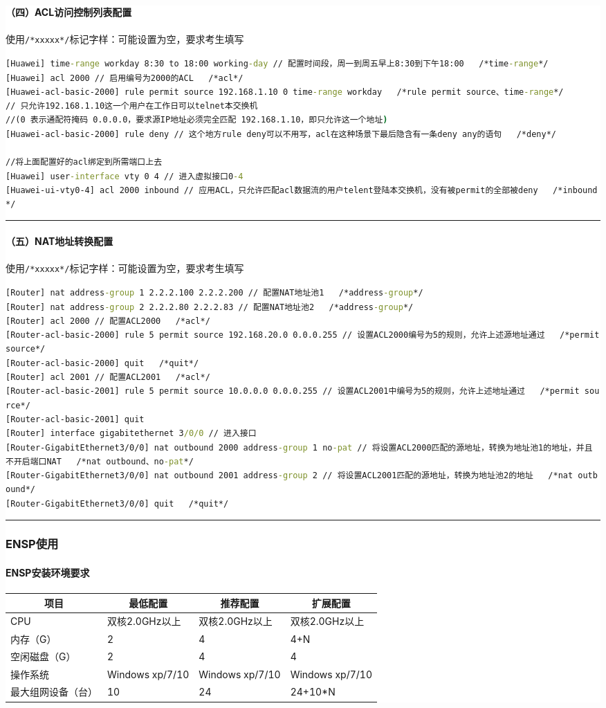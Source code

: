 
#### （四）ACL访问控制列表配置

使用`/*xxxxx*/`标记字样：可能设置为空，要求考生填写

```cmd
[Huawei] time-range workday 8:30 to 18:00 working-day // 配置时间段，周一到周五早上8:30到下午18:00   /*time-range*/  
[Huawei] acl 2000 // 启用编号为2000的ACL   /*acl*/  
[Huawei-acl-basic-2000] rule permit source 192.168.1.10 0 time-range workday   /*rule permit source、time-range*/
// 只允许192.168.1.10这一个用户在工作日可以telnet本交换机
//(0 表示通配符掩码 0.0.0.0，要求源IP地址必须完全匹配 192.168.1.10，即只允许这一个地址)     
[Huawei-acl-basic-2000] rule deny // 这个地方rule deny可以不用写，acl在这种场景下最后隐含有一条deny any的语句   /*deny*/

//将上面配置好的acl绑定到所需端口上去
[Huawei] user-interface vty 0 4 // 进入虚拟接口0-4  
[Huawei-ui-vty0-4] acl 2000 inbound // 应用ACL，只允许匹配acl数据流的用户telent登陆本交换机，没有被permit的全部被deny   /*inbound*/  
```

---

#### （五）NAT地址转换配置

使用`/*xxxxx*/`标记字样：可能设置为空，要求考生填写

```cmd
[Router] nat address-group 1 2.2.2.100 2.2.2.200 // 配置NAT地址池1   /*address-group*/  
[Router] nat address-group 2 2.2.2.80 2.2.2.83 // 配置NAT地址池2   /*address-group*/  
[Router] acl 2000 // 配置ACL2000   /*acl*/  
[Router-acl-basic-2000] rule 5 permit source 192.168.20.0 0.0.0.255 // 设置ACL2000编号为5的规则，允许上述源地址通过   /*permit source*/  
[Router-acl-basic-2000] quit   /*quit*/  
[Router] acl 2001 // 配置ACL2001   /*acl*/  
[Router-acl-basic-2001] rule 5 permit source 10.0.0.0 0.0.0.255 // 设置ACL2001中编号为5的规则，允许上述地址通过   /*permit source*/  
[Router-acl-basic-2001] quit  
[Router] interface gigabitethernet 3/0/0 // 进入接口  
[Router-GigabitEthernet3/0/0] nat outbound 2000 address-group 1 no-pat // 将设置ACL2000匹配的源地址，转换为地址池1的地址，并且不开启端口NAT   /*nat outbound、no-pat*/  
[Router-GigabitEthernet3/0/0] nat outbound 2001 address-group 2 // 将设置ACL2001匹配的源地址，转换为地址池2的地址   /*nat outbound*/  
[Router-GigabitEthernet3/0/0] quit   /*quit*/  
```

---

### ENSP使用

#### ENSP安装环境要求

| 项目               | 最低配置        | 推荐配置        | 扩展配置        |
| ------------------ | --------------- | --------------- | --------------- |
| CPU                | 双核2.0GHz以上  | 双核2.0GHz以上  | 双核2.0GHz以上  |
| 内存（G）          | 2               | 4               | 4+N             |
| 空闲磁盘（G）      | 2               | 4               | 4               |
| 操作系统           | Windows xp/7/10 | Windows xp/7/10 | Windows xp/7/10 |
| 最大组网设备（台） | 10              | 24              | 24+10*N         |
